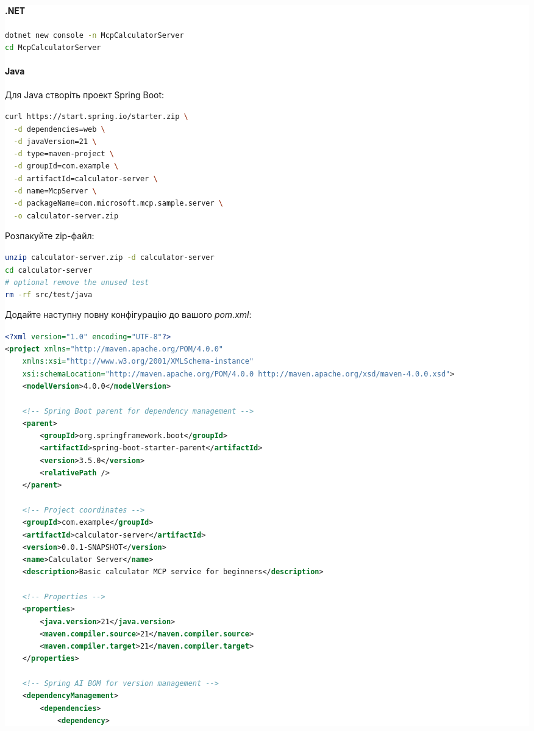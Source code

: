 #### .NET

```sh
dotnet new console -n McpCalculatorServer
cd McpCalculatorServer
```

#### Java

Для Java створіть проект Spring Boot:

```bash
curl https://start.spring.io/starter.zip \
  -d dependencies=web \
  -d javaVersion=21 \
  -d type=maven-project \
  -d groupId=com.example \
  -d artifactId=calculator-server \
  -d name=McpServer \
  -d packageName=com.microsoft.mcp.sample.server \
  -o calculator-server.zip
```

Розпакуйте zip-файл:

```bash
unzip calculator-server.zip -d calculator-server
cd calculator-server
# optional remove the unused test
rm -rf src/test/java
```

Додайте наступну повну конфігурацію до вашого *pom.xml*:

```xml
<?xml version="1.0" encoding="UTF-8"?>
<project xmlns="http://maven.apache.org/POM/4.0.0"
    xmlns:xsi="http://www.w3.org/2001/XMLSchema-instance"
    xsi:schemaLocation="http://maven.apache.org/POM/4.0.0 http://maven.apache.org/xsd/maven-4.0.0.xsd">
    <modelVersion>4.0.0</modelVersion>
    
    <!-- Spring Boot parent for dependency management -->
    <parent>
        <groupId>org.springframework.boot</groupId>
        <artifactId>spring-boot-starter-parent</artifactId>
        <version>3.5.0</version>
        <relativePath />
    </parent>

    <!-- Project coordinates -->
    <groupId>com.example</groupId>
    <artifactId>calculator-server</artifactId>
    <version>0.0.1-SNAPSHOT</version>
    <name>Calculator Server</name>
    <description>Basic calculator MCP service for beginners</description>

    <!-- Properties -->
    <properties>
        <java.version>21</java.version>
        <maven.compiler.source>21</maven.compiler.source>
        <maven.compiler.target>21</maven.compiler.target>
    </properties>

    <!-- Spring AI BOM for version management -->
    <dependencyManagement>
        <dependencies>
            <dependency>
```
